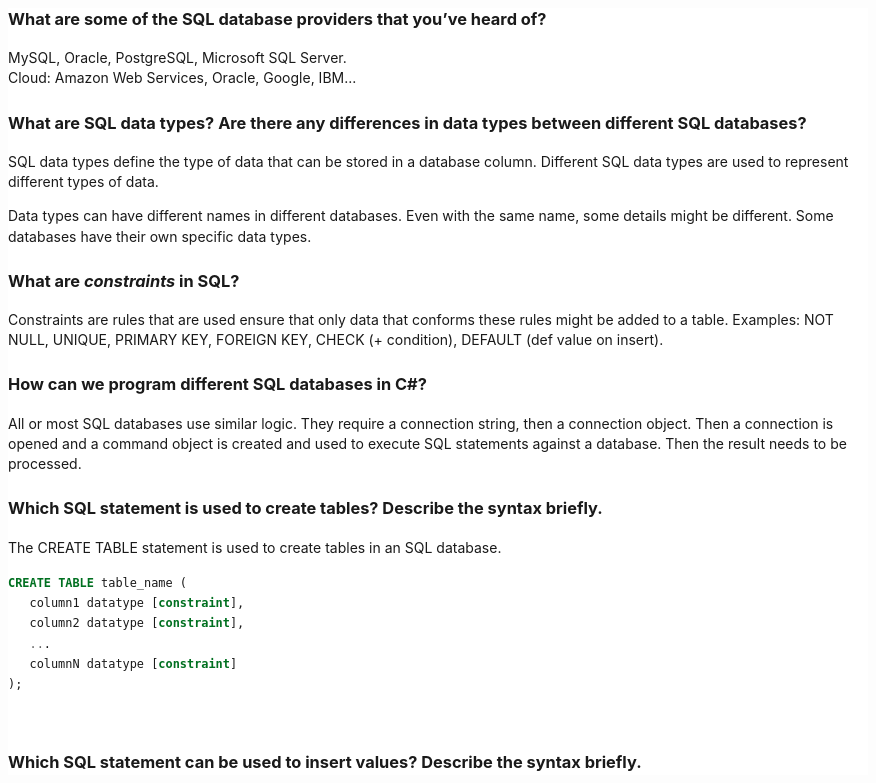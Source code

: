 ### What are some of the SQL database providers that you’ve heard of?

MySQL, Oracle, PostgreSQL, Microsoft SQL Server. <br>
Cloud: Amazon Web Services, Oracle, Google, IBM...
<br>

### What are SQL data types? Are there any differences in data types between different SQL databases?

SQL data types define the type of data that can be stored in a database column. Different SQL data types are
used to represent different types of data.<br>

Data types can have different names in different databases. Even with the same name, some details might be
different. Some databases have their own specific data types.
<br>

### What are _constraints_ in SQL?

Constraints are rules that are used ensure that only data that conforms these rules might be added to
a table. Examples: NOT NULL, UNIQUE, PRIMARY KEY, FOREIGN KEY, CHECK (+ condition), DEFAULT (def value on insert).
<br>

### How can we program different SQL databases in C#?

All or most SQL databases use similar logic. They require a connection string, then a connection object.
Then a connection is opened and a command object is created and used to execute SQL statements against a
database. Then the result needs to be processed.
<br>

### Which SQL statement is used to create tables? Describe the syntax briefly.

The CREATE TABLE statement is used to create tables in an SQL database.
```sql
CREATE TABLE table_name (
   column1 datatype [constraint],
   column2 datatype [constraint],
   ...
   columnN datatype [constraint]
);
```
<br>

### Which SQL statement can be used to insert values? Describe the syntax briefly.

